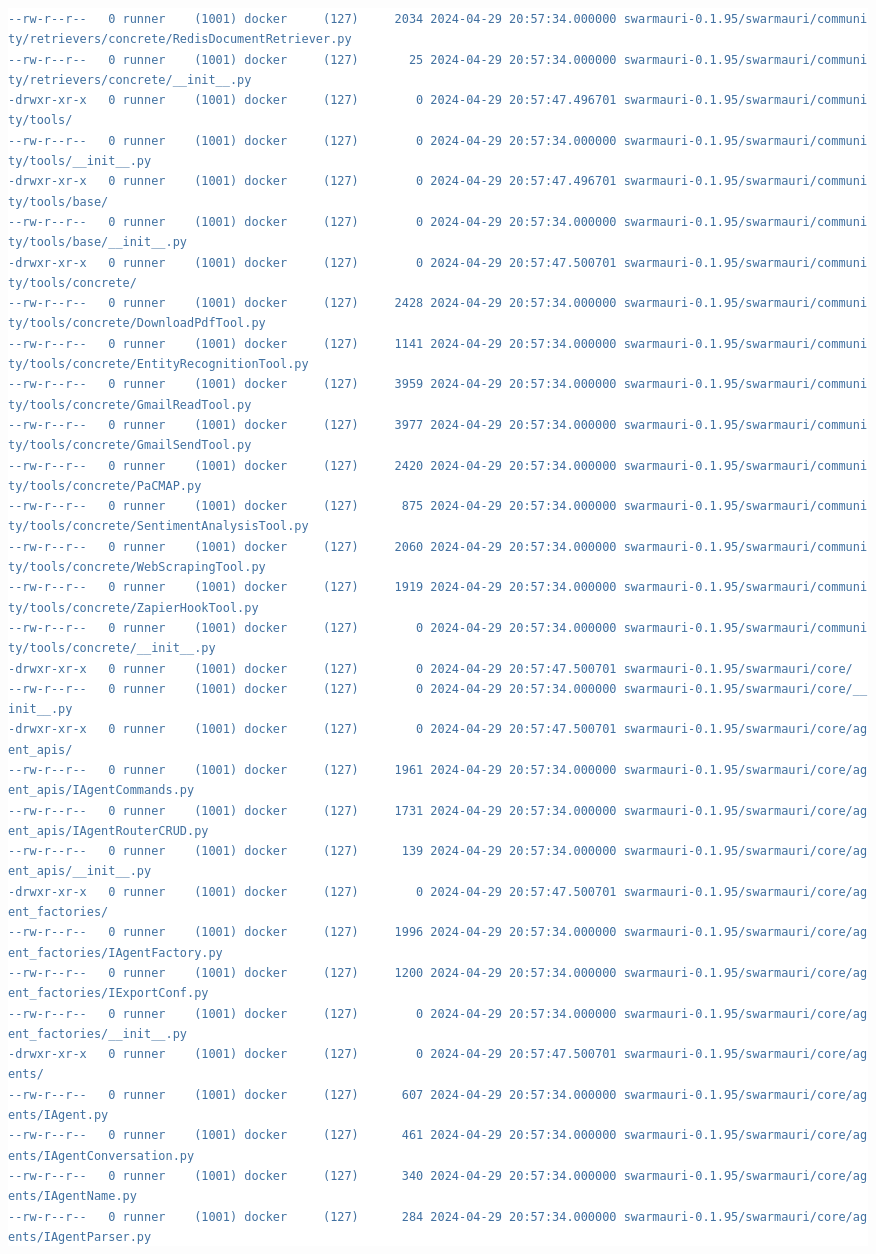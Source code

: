 ```diff
--rw-r--r--   0 runner    (1001) docker     (127)     2034 2024-04-29 20:57:34.000000 swarmauri-0.1.95/swarmauri/community/retrievers/concrete/RedisDocumentRetriever.py
--rw-r--r--   0 runner    (1001) docker     (127)       25 2024-04-29 20:57:34.000000 swarmauri-0.1.95/swarmauri/community/retrievers/concrete/__init__.py
-drwxr-xr-x   0 runner    (1001) docker     (127)        0 2024-04-29 20:57:47.496701 swarmauri-0.1.95/swarmauri/community/tools/
--rw-r--r--   0 runner    (1001) docker     (127)        0 2024-04-29 20:57:34.000000 swarmauri-0.1.95/swarmauri/community/tools/__init__.py
-drwxr-xr-x   0 runner    (1001) docker     (127)        0 2024-04-29 20:57:47.496701 swarmauri-0.1.95/swarmauri/community/tools/base/
--rw-r--r--   0 runner    (1001) docker     (127)        0 2024-04-29 20:57:34.000000 swarmauri-0.1.95/swarmauri/community/tools/base/__init__.py
-drwxr-xr-x   0 runner    (1001) docker     (127)        0 2024-04-29 20:57:47.500701 swarmauri-0.1.95/swarmauri/community/tools/concrete/
--rw-r--r--   0 runner    (1001) docker     (127)     2428 2024-04-29 20:57:34.000000 swarmauri-0.1.95/swarmauri/community/tools/concrete/DownloadPdfTool.py
--rw-r--r--   0 runner    (1001) docker     (127)     1141 2024-04-29 20:57:34.000000 swarmauri-0.1.95/swarmauri/community/tools/concrete/EntityRecognitionTool.py
--rw-r--r--   0 runner    (1001) docker     (127)     3959 2024-04-29 20:57:34.000000 swarmauri-0.1.95/swarmauri/community/tools/concrete/GmailReadTool.py
--rw-r--r--   0 runner    (1001) docker     (127)     3977 2024-04-29 20:57:34.000000 swarmauri-0.1.95/swarmauri/community/tools/concrete/GmailSendTool.py
--rw-r--r--   0 runner    (1001) docker     (127)     2420 2024-04-29 20:57:34.000000 swarmauri-0.1.95/swarmauri/community/tools/concrete/PaCMAP.py
--rw-r--r--   0 runner    (1001) docker     (127)      875 2024-04-29 20:57:34.000000 swarmauri-0.1.95/swarmauri/community/tools/concrete/SentimentAnalysisTool.py
--rw-r--r--   0 runner    (1001) docker     (127)     2060 2024-04-29 20:57:34.000000 swarmauri-0.1.95/swarmauri/community/tools/concrete/WebScrapingTool.py
--rw-r--r--   0 runner    (1001) docker     (127)     1919 2024-04-29 20:57:34.000000 swarmauri-0.1.95/swarmauri/community/tools/concrete/ZapierHookTool.py
--rw-r--r--   0 runner    (1001) docker     (127)        0 2024-04-29 20:57:34.000000 swarmauri-0.1.95/swarmauri/community/tools/concrete/__init__.py
-drwxr-xr-x   0 runner    (1001) docker     (127)        0 2024-04-29 20:57:47.500701 swarmauri-0.1.95/swarmauri/core/
--rw-r--r--   0 runner    (1001) docker     (127)        0 2024-04-29 20:57:34.000000 swarmauri-0.1.95/swarmauri/core/__init__.py
-drwxr-xr-x   0 runner    (1001) docker     (127)        0 2024-04-29 20:57:47.500701 swarmauri-0.1.95/swarmauri/core/agent_apis/
--rw-r--r--   0 runner    (1001) docker     (127)     1961 2024-04-29 20:57:34.000000 swarmauri-0.1.95/swarmauri/core/agent_apis/IAgentCommands.py
--rw-r--r--   0 runner    (1001) docker     (127)     1731 2024-04-29 20:57:34.000000 swarmauri-0.1.95/swarmauri/core/agent_apis/IAgentRouterCRUD.py
--rw-r--r--   0 runner    (1001) docker     (127)      139 2024-04-29 20:57:34.000000 swarmauri-0.1.95/swarmauri/core/agent_apis/__init__.py
-drwxr-xr-x   0 runner    (1001) docker     (127)        0 2024-04-29 20:57:47.500701 swarmauri-0.1.95/swarmauri/core/agent_factories/
--rw-r--r--   0 runner    (1001) docker     (127)     1996 2024-04-29 20:57:34.000000 swarmauri-0.1.95/swarmauri/core/agent_factories/IAgentFactory.py
--rw-r--r--   0 runner    (1001) docker     (127)     1200 2024-04-29 20:57:34.000000 swarmauri-0.1.95/swarmauri/core/agent_factories/IExportConf.py
--rw-r--r--   0 runner    (1001) docker     (127)        0 2024-04-29 20:57:34.000000 swarmauri-0.1.95/swarmauri/core/agent_factories/__init__.py
-drwxr-xr-x   0 runner    (1001) docker     (127)        0 2024-04-29 20:57:47.500701 swarmauri-0.1.95/swarmauri/core/agents/
--rw-r--r--   0 runner    (1001) docker     (127)      607 2024-04-29 20:57:34.000000 swarmauri-0.1.95/swarmauri/core/agents/IAgent.py
--rw-r--r--   0 runner    (1001) docker     (127)      461 2024-04-29 20:57:34.000000 swarmauri-0.1.95/swarmauri/core/agents/IAgentConversation.py
--rw-r--r--   0 runner    (1001) docker     (127)      340 2024-04-29 20:57:34.000000 swarmauri-0.1.95/swarmauri/core/agents/IAgentName.py
--rw-r--r--   0 runner    (1001) docker     (127)      284 2024-04-29 20:57:34.000000 swarmauri-0.1.95/swarmauri/core/agents/IAgentParser.py
```